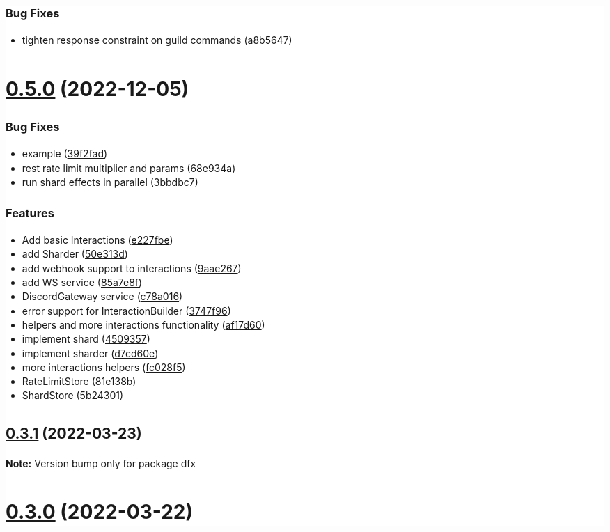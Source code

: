 ### Bug Fixes

- tighten response constraint on guild commands ([a8b5647](https://github.com/tim-smart/dfx/commit/a8b56471b5ce7bf3ef44b0312ed5e53b62f4cfa0))

# [0.5.0](https://github.com/tim-smart/dfx/compare/dfx@0.3.1...dfx@0.5.0) (2022-12-05)

### Bug Fixes

- example ([39f2fad](https://github.com/tim-smart/dfx/commit/39f2fad1b2db438f0776634ba78dd05cbe851a4e))
- rest rate limit multiplier and params ([68e934a](https://github.com/tim-smart/dfx/commit/68e934ab50616046c7c76a90c32851841ed84ff8))
- run shard effects in parallel ([3bbdbc7](https://github.com/tim-smart/dfx/commit/3bbdbc77999d067a6e1d62f3c9ed98768902ad64))

### Features

- Add basic Interactions ([e227fbe](https://github.com/tim-smart/dfx/commit/e227fbef77e6221e26db92ced436ef4eebc88d05))
- add Sharder ([50e313d](https://github.com/tim-smart/dfx/commit/50e313dd40333f1e28fde56970d0fb5c953d4889))
- add webhook support to interactions ([9aae267](https://github.com/tim-smart/dfx/commit/9aae26794800ea143177610a183635531c669191))
- add WS service ([85a7e8f](https://github.com/tim-smart/dfx/commit/85a7e8f2126349e417f5f573077aca9ba2dd04df))
- DiscordGateway service ([c78a016](https://github.com/tim-smart/dfx/commit/c78a01615682dff761ba14f9acd9644c97230799))
- error support for InteractionBuilder ([3747f96](https://github.com/tim-smart/dfx/commit/3747f9621e0b1efdbfa4e5f74cea5d0a40e0af6d))
- helpers and more interactions functionality ([af17d60](https://github.com/tim-smart/dfx/commit/af17d6053ab9275fe965d15d27ce7ba0914e2a9c))
- implement shard ([4509357](https://github.com/tim-smart/dfx/commit/45093577184e061a7d88eef9f30e81ef96c9afee))
- implement sharder ([d7cd60e](https://github.com/tim-smart/dfx/commit/d7cd60e04bde8e5ce01e5e9088d586c08fd14035))
- more interactions helpers ([fc028f5](https://github.com/tim-smart/dfx/commit/fc028f5edf260c482d0f810da9d68b099a0d5fcd))
- RateLimitStore ([81e138b](https://github.com/tim-smart/dfx/commit/81e138b381348e9a43a9897ab9400bd3e5a2f47a))
- ShardStore ([5b24301](https://github.com/tim-smart/dfx/commit/5b24301a3785d4b299e74a2d69e3ea1a82f35d73))

## [0.3.1](https://github.com/tim-smart/dfx/compare/dfx@0.3.0...dfx@0.3.1) (2022-03-23)

**Note:** Version bump only for package dfx

# [0.3.0](https://github.com/tim-smart/dfx/compare/dfx@0.2.0...dfx@0.3.0) (2022-03-22)
